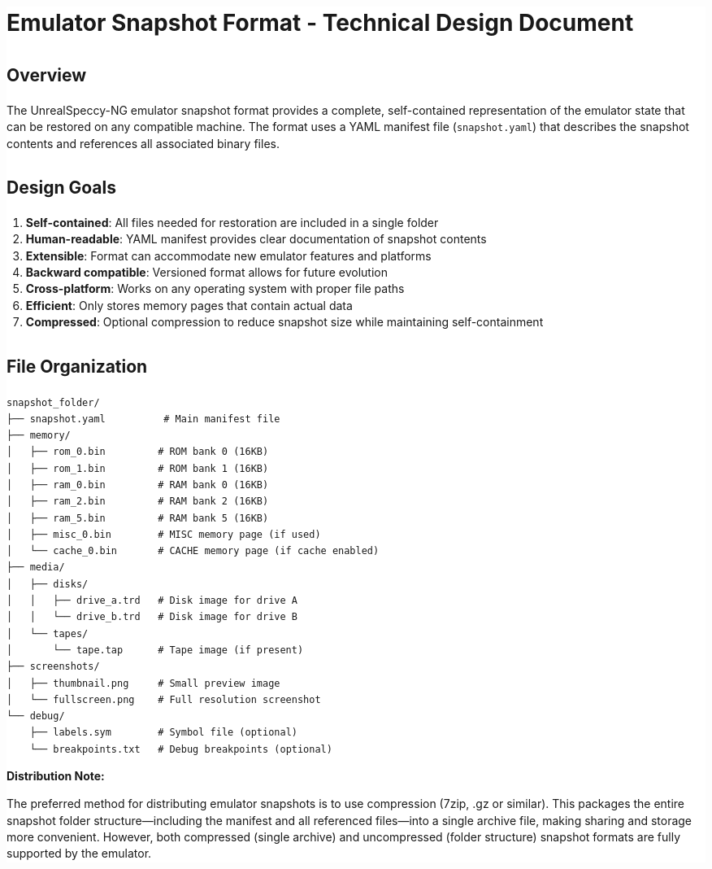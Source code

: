 # Emulator Snapshot Format - Technical Design Document

## Overview

The UnrealSpeccy-NG emulator snapshot format provides a complete, self-contained representation of the emulator state that can be restored on any compatible machine. The format uses a YAML manifest file (`snapshot.yaml`) that describes the snapshot contents and references all associated binary files.

## Design Goals

1. **Self-contained**: All files needed for restoration are included in a single folder
2. **Human-readable**: YAML manifest provides clear documentation of snapshot contents
3. **Extensible**: Format can accommodate new emulator features and platforms
4. **Backward compatible**: Versioned format allows for future evolution
5. **Cross-platform**: Works on any operating system with proper file paths
6. **Efficient**: Only stores memory pages that contain actual data
7. **Compressed**: Optional compression to reduce snapshot size while maintaining self-containment

## File Organization

```
snapshot_folder/
├── snapshot.yaml          # Main manifest file
├── memory/
│   ├── rom_0.bin         # ROM bank 0 (16KB)
│   ├── rom_1.bin         # ROM bank 1 (16KB)
│   ├── ram_0.bin         # RAM bank 0 (16KB)
│   ├── ram_2.bin         # RAM bank 2 (16KB)
│   ├── ram_5.bin         # RAM bank 5 (16KB)
│   ├── misc_0.bin        # MISC memory page (if used)
│   └── cache_0.bin       # CACHE memory page (if cache enabled)
├── media/
│   ├── disks/
│   │   ├── drive_a.trd   # Disk image for drive A
│   │   └── drive_b.trd   # Disk image for drive B
│   └── tapes/
│       └── tape.tap      # Tape image (if present)
├── screenshots/
│   ├── thumbnail.png     # Small preview image
│   └── fullscreen.png    # Full resolution screenshot
└── debug/
    ├── labels.sym        # Symbol file (optional)
    └── breakpoints.txt   # Debug breakpoints (optional)
```

**Distribution Note:**

The preferred method for distributing emulator snapshots is to use compression (7zip, .gz or similar). This packages the entire snapshot folder structure—including the manifest and all referenced files—into a single archive file, making sharing and storage more convenient. However, both compressed (single archive) and uncompressed (folder structure) snapshot formats are fully supported by the emulator.
